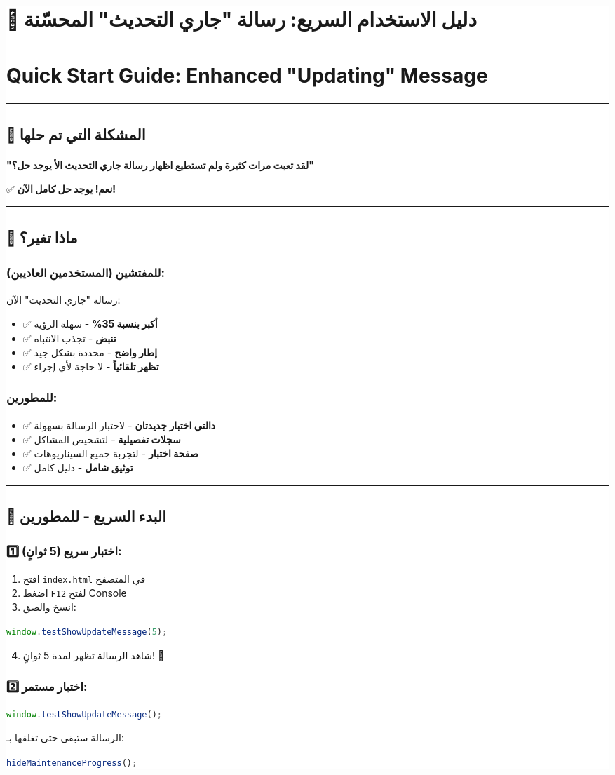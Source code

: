# 🚀 دليل الاستخدام السريع: رسالة "جاري التحديث" المحسّنة
# Quick Start Guide: Enhanced "Updating" Message

---

## 🎯 المشكلة التي تم حلها
**"لقد تعبت مرات كثيرة ولم تستطيع اظهار رسالة جاري التحديث الأ يوجد حل؟"**

✅ **نعم! يوجد حل كامل الآن!**

---

## 🎉 ماذا تغير؟

### للمفتشين (المستخدمين العاديين):
رسالة "جاري التحديث" الآن:
- ✅ **أكبر بنسبة 35%** - سهلة الرؤية
- ✅ **تنبض** - تجذب الانتباه
- ✅ **إطار واضح** - محددة بشكل جيد
- ✅ **تظهر تلقائياً** - لا حاجة لأي إجراء

### للمطورين:
- ✅ **دالتي اختبار جديدتان** - لاختبار الرسالة بسهولة
- ✅ **سجلات تفصيلية** - لتشخيص المشاكل
- ✅ **صفحة اختبار** - لتجربة جميع السيناريوهات
- ✅ **توثيق شامل** - دليل كامل

---

## 🚀 البدء السريع - للمطورين

### 1️⃣ اختبار سريع (5 ثوانٍ):
1. افتح `index.html` في المتصفح
2. اضغط `F12` لفتح Console
3. انسخ والصق:
```javascript
window.testShowUpdateMessage(5);
```
4. شاهد الرسالة تظهر لمدة 5 ثوانٍ! 🎉

### 2️⃣ اختبار مستمر:
```javascript
window.testShowUpdateMessage();
```
الرسالة ستبقى حتى تغلقها بـ:
```javascript
hideMaintenanceProgress();
```

